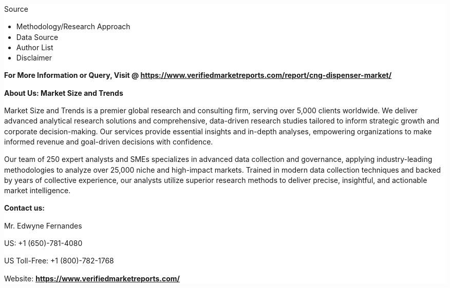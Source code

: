 Source</strong></p><ul><li>Methodology/Research Approach</li><li>Data Source</li><li>Author List</li><li>Disclaimer</li></ul></p><p><strong>For More Information or Query, Visit @ <a href="https://www.verifiedmarketreports.com/report/cng-dispenser-market/">https://www.verifiedmarketreports.com/report/cng-dispenser-market/</a></strong></p><p><strong>About Us: Market Size and Trends</strong></p><p>Market Size and Trends is a premier global research and consulting firm, serving over 5,000 clients worldwide. We deliver advanced analytical research solutions and comprehensive, data-driven research studies tailored to inform strategic growth and corporate decision-making. Our services provide essential insights and in-depth analyses, empowering organizations to make informed revenue and goal-driven decisions with confidence.</p><p>Our team of 250 expert analysts and SMEs specializes in advanced data collection and governance, applying industry-leading methodologies to analyze over 25,000 niche and high-impact markets. Trained in modern data collection techniques and backed by years of collective experience, our analysts utilize superior research methods to deliver precise, insightful, and actionable market intelligence.</p><p><strong>Contact us:</strong></p><p>Mr. Edwyne Fernandes</p><p>US: +1 (650)-781-4080</p><p>US Toll-Free: +1 (800)-782-1768</p><p>Website: <strong><a href="https://www.verifiedmarketreports.com/">https://www.verifiedmarketreports.com/</a></strong></p>
